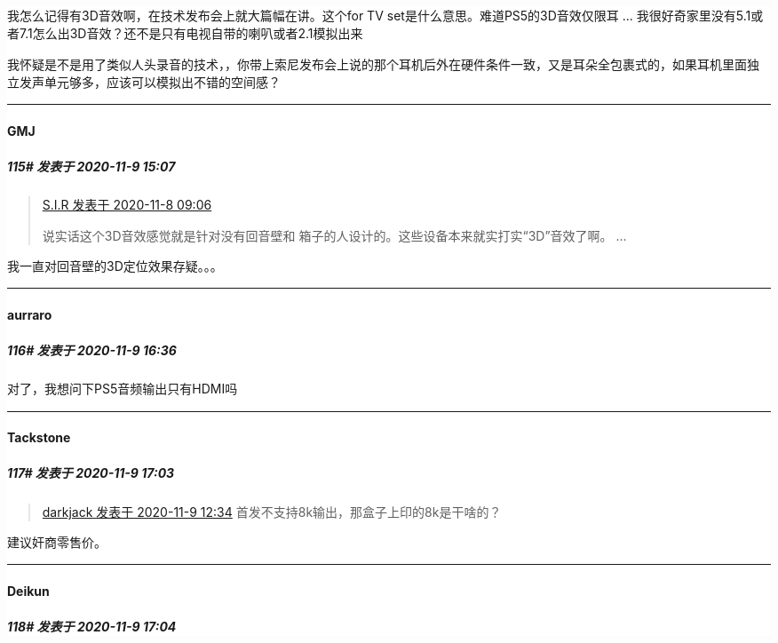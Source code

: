 我怎么记得有3D音效啊，在技术发布会上就大篇幅在讲。这个for TV set是什么意思。难道PS5的3D音效仅限耳 ...</blockquote>
我很好奇家里没有5.1或者7.1怎么出3D音效？还不是只有电视自带的喇叭或者2.1模拟出来


我怀疑是不是用了类似人头录音的技术，，你带上索尼发布会上说的那个耳机后外在硬件条件一致，又是耳朵全包裹式的，如果耳机里面独立发声单元够多，应该可以模拟出不错的空间感？







*****

####  GMJ  
##### 115#       发表于 2020-11-9 15:07



<blockquote><a href="httphttps://bbs.saraba1st.com/2b/forum.php?mod=redirect&amp;goto=findpost&amp;pid=49317052&amp;ptid=1970819" target="_blank">S.I.R 发表于 2020-11-8 09:06</a>

说实话这个3D音效感觉就是针对没有回音壁和 箱子的人设计的。这些设备本来就实打实“3D”音效了啊。 ...</blockquote>
我一直对回音壁的3D定位效果存疑。。。







*****

####  aurraro  
##### 116#       发表于 2020-11-9 16:36




对了，我想问下PS5音频输出只有HDMI吗







*****

####  Tackstone  
##### 117#       发表于 2020-11-9 17:03



<blockquote><a href="httphttps://bbs.saraba1st.com/2b/forum.php?mod=redirect&amp;goto=findpost&amp;pid=49333021&amp;ptid=1970819" target="_blank">darkjack 发表于 2020-11-9 12:34</a>
首发不支持8k输出，那盒子上印的8k是干啥的？</blockquote>
建议奸商零售价。







*****

####  Deikun  
##### 118#       发表于 2020-11-9 17:04
